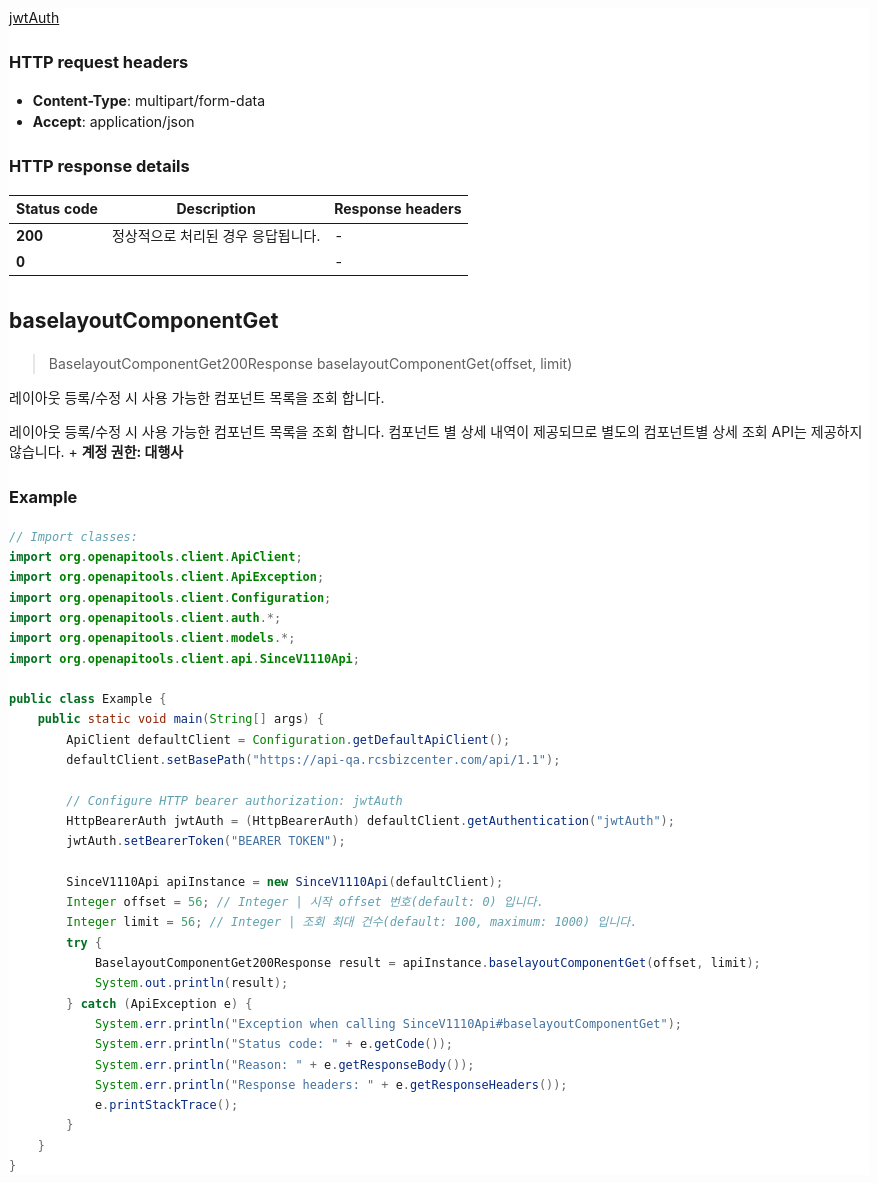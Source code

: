 [jwtAuth](../README.md#jwtAuth)

### HTTP request headers

- **Content-Type**: multipart/form-data
- **Accept**: application/json


### HTTP response details
| Status code | Description | Response headers |
|-------------|-------------|------------------|
| **200** | 정상적으로 처리된 경우 응답됩니다.  |  -  |
| **0** |  |  -  |


## baselayoutComponentGet

> BaselayoutComponentGet200Response baselayoutComponentGet(offset, limit)

레이아웃 등록/수정 시 사용 가능한 컴포넌트 목록을 조회 합니다. 

레이아웃 등록/수정 시 사용 가능한 컴포넌트 목록을 조회 합니다.   컴포넌트 별 상세 내역이 제공되므로 별도의 컴포넌트별 상세 조회 API는 제공하지 않습니다.      + **계정 권한: 대행사** 

### Example

```java
// Import classes:
import org.openapitools.client.ApiClient;
import org.openapitools.client.ApiException;
import org.openapitools.client.Configuration;
import org.openapitools.client.auth.*;
import org.openapitools.client.models.*;
import org.openapitools.client.api.SinceV1110Api;

public class Example {
    public static void main(String[] args) {
        ApiClient defaultClient = Configuration.getDefaultApiClient();
        defaultClient.setBasePath("https://api-qa.rcsbizcenter.com/api/1.1");
        
        // Configure HTTP bearer authorization: jwtAuth
        HttpBearerAuth jwtAuth = (HttpBearerAuth) defaultClient.getAuthentication("jwtAuth");
        jwtAuth.setBearerToken("BEARER TOKEN");

        SinceV1110Api apiInstance = new SinceV1110Api(defaultClient);
        Integer offset = 56; // Integer | 시작 offset 번호(default: 0) 입니다.
        Integer limit = 56; // Integer | 조회 최대 건수(default: 100, maximum: 1000) 입니다.
        try {
            BaselayoutComponentGet200Response result = apiInstance.baselayoutComponentGet(offset, limit);
            System.out.println(result);
        } catch (ApiException e) {
            System.err.println("Exception when calling SinceV1110Api#baselayoutComponentGet");
            System.err.println("Status code: " + e.getCode());
            System.err.println("Reason: " + e.getResponseBody());
            System.err.println("Response headers: " + e.getResponseHeaders());
            e.printStackTrace();
        }
    }
}
```
